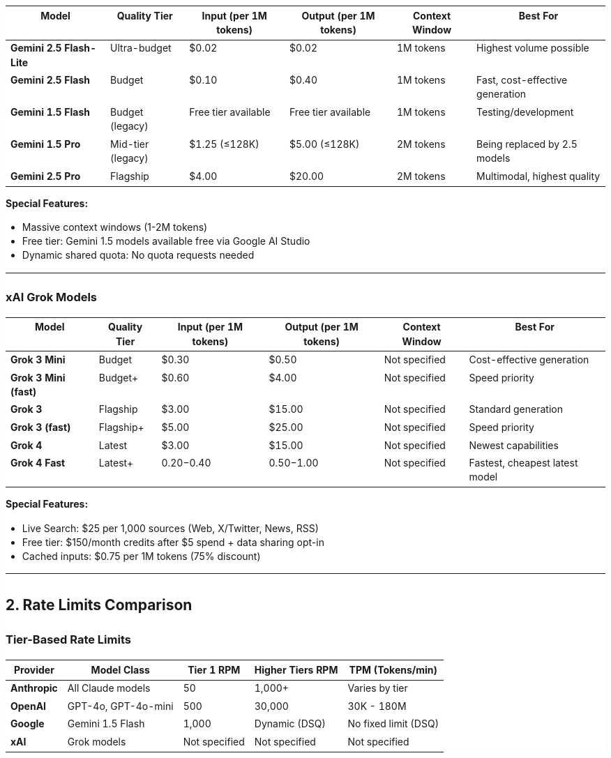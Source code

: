 | Model | Quality Tier | Input (per 1M tokens) | Output (per 1M tokens) | Context Window | Best For |
|-------|-------------|----------------------|------------------------|----------------|----------|
| **Gemini 2.5 Flash-Lite** | Ultra-budget | $0.02 | $0.02 | 1M tokens | Highest volume possible |
| **Gemini 2.5 Flash** | Budget | $0.10 | $0.40 | 1M tokens | Fast, cost-effective generation |
| **Gemini 1.5 Flash** | Budget (legacy) | Free tier available | Free tier available | 1M tokens | Testing/development |
| **Gemini 1.5 Pro** | Mid-tier (legacy) | $1.25 (≤128K) | $5.00 (≤128K) | 2M tokens | Being replaced by 2.5 models |
| **Gemini 2.5 Pro** | Flagship | $4.00 | $20.00 | 2M tokens | Multimodal, highest quality |

**Special Features:**
- Massive context windows (1-2M tokens)
- Free tier: Gemini 1.5 models available free via Google AI Studio
- Dynamic shared quota: No quota requests needed

---

### xAI Grok Models

| Model | Quality Tier | Input (per 1M tokens) | Output (per 1M tokens) | Context Window | Best For |
|-------|-------------|----------------------|------------------------|----------------|----------|
| **Grok 3 Mini** | Budget | $0.30 | $0.50 | Not specified | Cost-effective generation |
| **Grok 3 Mini (fast)** | Budget+ | $0.60 | $4.00 | Not specified | Speed priority |
| **Grok 3** | Flagship | $3.00 | $15.00 | Not specified | Standard generation |
| **Grok 3 (fast)** | Flagship+ | $5.00 | $25.00 | Not specified | Speed priority |
| **Grok 4** | Latest | $3.00 | $15.00 | Not specified | Newest capabilities |
| **Grok 4 Fast** | Latest+ | $0.20-$0.40 | $0.50-$1.00 | Not specified | Fastest, cheapest latest model |

**Special Features:**
- Live Search: $25 per 1,000 sources (Web, X/Twitter, News, RSS)
- Free tier: $150/month credits after $5 spend + data sharing opt-in
- Cached inputs: $0.75 per 1M tokens (75% discount)

---

## 2. Rate Limits Comparison

### Tier-Based Rate Limits

| Provider | Model Class | Tier 1 RPM | Higher Tiers RPM | TPM (Tokens/min) |
|----------|-------------|------------|------------------|------------------|
| **Anthropic** | All Claude models | 50 | 1,000+ | Varies by tier |
| **OpenAI** | GPT-4o, GPT-4o-mini | 500 | 30,000 | 30K - 180M |
| **Google** | Gemini 1.5 Flash | 1,000 | Dynamic (DSQ) | No fixed limit (DSQ) |
| **xAI** | Grok models | Not specified | Not specified | Not specified |
